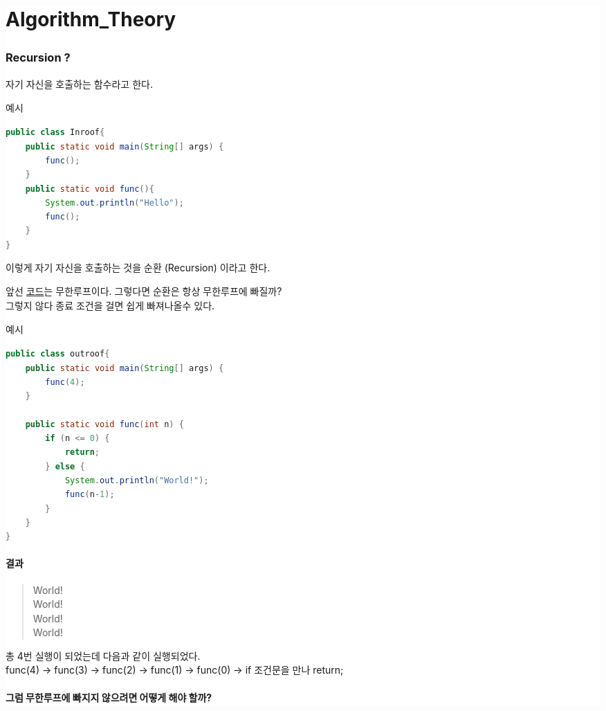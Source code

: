 # Algorithm_Theory

### Recursion ?

자기 자신을 호출하는 함수라고 한다.

<div id = "Inroof"> 예시 </div>

~~~java
public class Inroof{
    public static void main(String[] args) {
        func();
    }
    public static void func(){
        System.out.println("Hello");
        func();
    }
}
~~~

이렇게 자기 자신을 호출하는 것을 순환 (Recursion) 이라고 한다.

앞선 [코드](#inroof)는 무한루프이다. 그렇다면 순환은 항상 무한루프에 빠질까? <br>
그렇지 않다 종료 조건을 걸면 쉽게 빠져나올수 있다.

<div id = "outroof"> 예시</div>

~~~java
public class outroof{
    public static void main(String[] args) {
        func(4);
    }

    public static void func(int n) {
        if (n <= 0) {
            return;
        } else {
            System.out.println("World!");
            func(n-1);
        }
    }
}
~~~

#### 결과

>World! <br>
World! <br>
World! <br>
World!

총 4번 실행이 되었는데 다음과 같이 실행되었다. <br>
func(4) -> func(3) -> func(2) -> func(1) -> func(0) -> if 조건문을 만나 return;

#### 그럼 무한루프에 빠지지 않으려면 어떻게 해야 할까?
